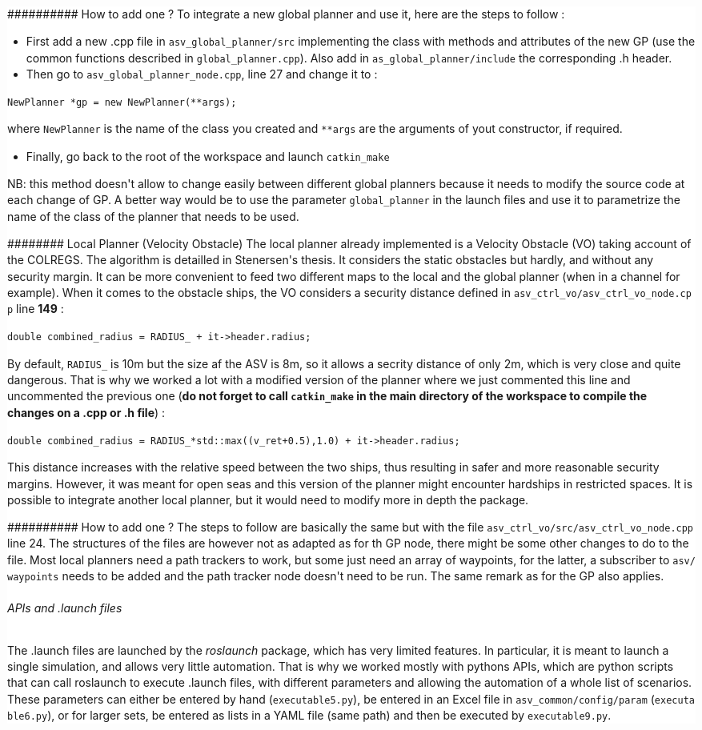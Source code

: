 ########## How to add one ?
To integrate a new global planner and use it, here are the steps to follow :
- First add a new .cpp file in `asv_global_planner/src` implementing the class with methods and attributes of the new GP (use the common functions described in `global_planner.cpp`). Also add in `as_global_planner/include` the corresponding .h header.
- Then go to `asv_global_planner_node.cpp`, line 27 and change it to :
```
NewPlanner *gp = new NewPlanner(**args);
```
where `NewPlanner` is the name of the class you created and `**args` are the arguments of yout constructor, if required.
- Finally, go back to the root of the workspace and launch `catkin_make`

NB: this method doesn't allow to change easily between different global planners because it needs to modify the source code at each change of GP. A better way would be to use the parameter `global_planner` in the launch files and use it to parametrize the name of the class of the planner that needs to be used.

######## Local Planner (Velocity Obstacle)
The local planner already implemented is a Velocity Obstacle (VO) taking account of the COLREGS. The algorithm is detailled in Stenersen's thesis. It considers the static obstacles but hardly, and without any security margin. It can be more convenient to feed two different maps to the local and the global planner (when in a channel for example). When it comes to the obstacle ships, the VO considers a security distance defined in `asv_ctrl_vo/asv_ctrl_vo_node.cpp` line **149** :
```
double combined_radius = RADIUS_ + it->header.radius;
```
By default, `RADIUS_` is 10m but the size af the ASV is 8m, so it allows a secrity distance of only 2m, which is very close and quite dangerous. That is why we worked a lot with a modified version of the planner where we just commented this line and uncommented the previous one (**do not forget to call `catkin_make` in the main directory of the workspace to compile the changes on a .cpp or .h file**) :
```
double combined_radius = RADIUS_*std::max((v_ret+0.5),1.0) + it->header.radius;
```
This distance increases with the relative speed between the two ships, thus resulting in safer and more reasonable security margins. However, it was meant for open seas and this version of the planner might encounter hardships in restricted spaces. It is possible to integrate another local planner, but it would need to modify more in depth the package.

########## How to add one ?
The steps to follow are basically the same but with the file `asv_ctrl_vo/src/asv_ctrl_vo_node.cpp` line 24. The structures of the files are however not as adapted as for th GP node, there might be some other changes to do to the file. Most local planners need a path trackers to work, but some just need an array of waypoints, for the latter, a subscriber to `asv/waypoints` needs to be added and the path tracker node doesn't need to be run.
The same remark as for the GP also applies.


###### APIs and .launch files
The .launch files are launched by the _roslaunch_ package, which has very limited features. In particular, it is meant to launch a single simulation, and allows very little automation. That is why we worked mostly with pythons APIs, which are python scripts that can call roslaunch to execute .launch files, with different parameters and allowing the automation of a whole list of scenarios. These parameters can either be entered by hand (`executable5.py`), be entered in an Excel file in `asv_common/config/param` (`executable6.py`), or for larger sets, be entered as lists in a YAML file (same path) and then be executed by `executable9.py`.
